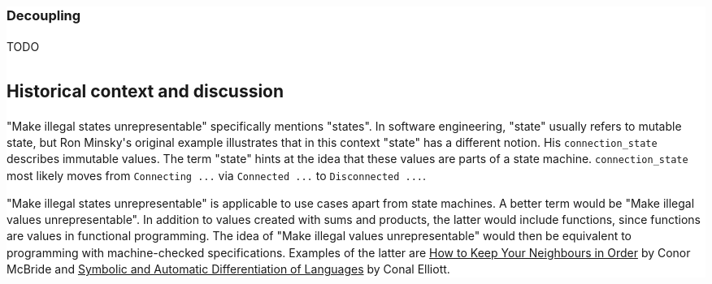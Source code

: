 ### Decoupling

TODO

## Historical context and discussion

"Make illegal states unrepresentable" specifically mentions
"states". In software engineering, "state" usually refers to mutable
state, but Ron Minsky's original example illustrates that in this
context "state" has a different notion. His `connection_state`
describes immutable values. The term "state" hints at the idea that
these values are parts of a state machine. `connection_state` most
likely moves from `Connecting ...` via `Connected ...` to `Disconnected ...`.

"Make illegal states unrepresentable" is applicable to use cases apart
from state machines. A better term would be "Make illegal values
unrepresentable". In addition to values created with sums and
products, the latter would include functions, since functions are
values in functional programming. The idea of "Make illegal values
unrepresentable" would then be equivalent to programming with
machine-checked specifications. Examples of the latter are [How to
Keep Your Neighbours in
Order](https://personal.cis.strath.ac.uk/conor.mcbride/Pivotal.pdf) by
Conor McBride and [Symbolic and Automatic Differentiation of
Languages](http://conal.net/papers/language-derivatives/) by Conal
Elliott.























